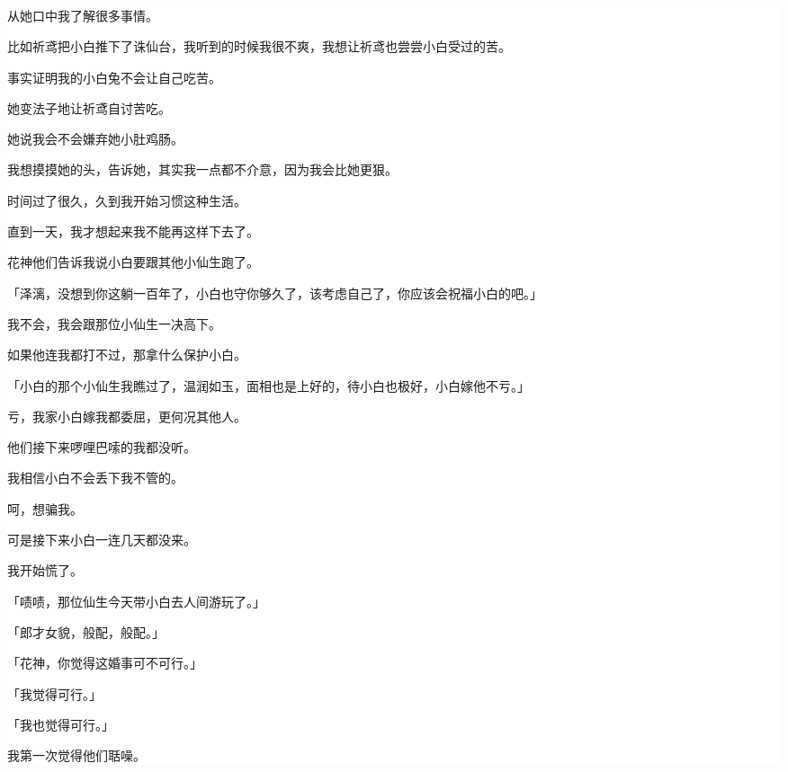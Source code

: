 从她口中我了解很多事情。


比如祈鸢把小白推下了诛仙台，我听到的时候我很不爽，我想让祈鸢也尝尝小白受过的苦。


事实证明我的小白兔不会让自己吃苦。


她变法子地让祈鸢自讨苦吃。


她说我会不会嫌弃她小肚鸡肠。


我想摸摸她的头，告诉她，其实我一点都不介意，因为我会比她更狠。


时间过了很久，久到我开始习惯这种生活。


直到一天，我才想起来我不能再这样下去了。


花神他们告诉我说小白要跟其他小仙生跑了。


「泽漓，没想到你这躺一百年了，小白也守你够久了，该考虑自己了，你应该会祝福小白的吧。」


我不会，我会跟那位小仙生一决高下。


如果他连我都打不过，那拿什么保护小白。


「小白的那个小仙生我瞧过了，温润如玉，面相也是上好的，待小白也极好，小白嫁他不亏。」


亏，我家小白嫁我都委屈，更何况其他人。


他们接下来啰哩巴嗦的我都没听。


我相信小白不会丢下我不管的。


呵，想骗我。


可是接下来小白一连几天都没来。


我开始慌了。


「啧啧，那位仙生今天带小白去人间游玩了。」


「郎才女貌，般配，般配。」


「花神，你觉得这婚事可不可行。」


「我觉得可行。」


「我也觉得可行。」


我第一次觉得他们聒噪。
